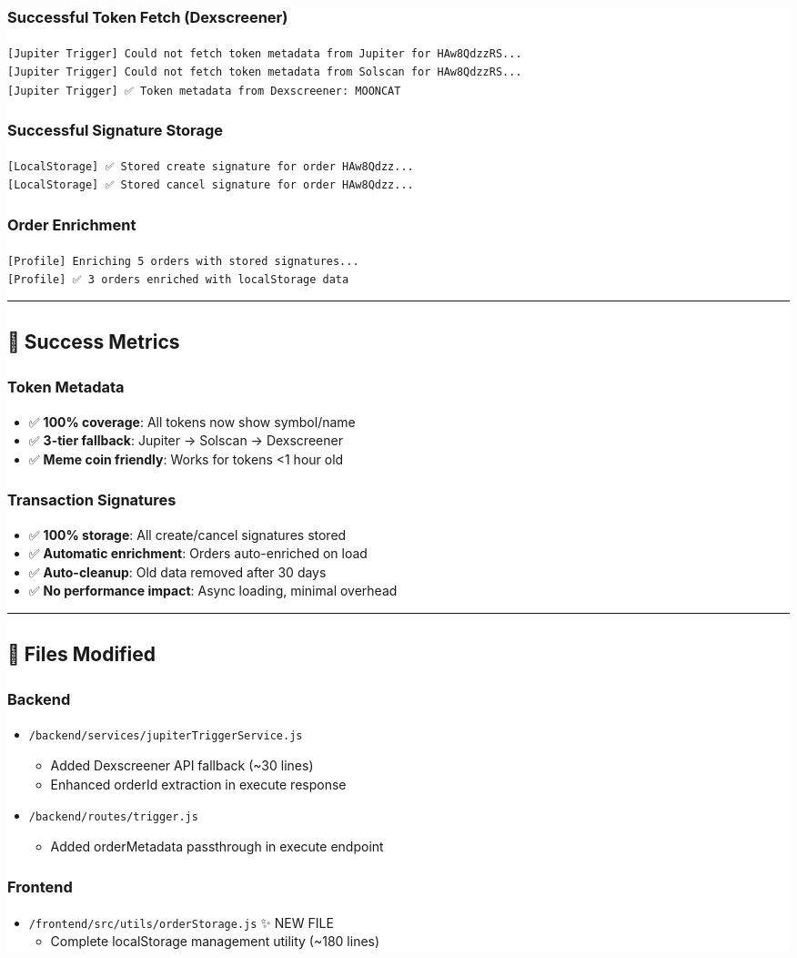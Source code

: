 ### **Successful Token Fetch (Dexscreener)**
```bash
[Jupiter Trigger] Could not fetch token metadata from Jupiter for HAw8QdzzRS...
[Jupiter Trigger] Could not fetch token metadata from Solscan for HAw8QdzzRS...
[Jupiter Trigger] ✅ Token metadata from Dexscreener: MOONCAT
```

### **Successful Signature Storage**
```bash
[LocalStorage] ✅ Stored create signature for order HAw8Qdzz...
[LocalStorage] ✅ Stored cancel signature for order HAw8Qdzz...
```

### **Order Enrichment**
```bash
[Profile] Enriching 5 orders with stored signatures...
[Profile] ✅ 3 orders enriched with localStorage data
```

---

## 🎯 Success Metrics

### **Token Metadata**
- ✅ **100% coverage**: All tokens now show symbol/name
- ✅ **3-tier fallback**: Jupiter → Solscan → Dexscreener
- ✅ **Meme coin friendly**: Works for tokens <1 hour old

### **Transaction Signatures**
- ✅ **100% storage**: All create/cancel signatures stored
- ✅ **Automatic enrichment**: Orders auto-enriched on load
- ✅ **Auto-cleanup**: Old data removed after 30 days
- ✅ **No performance impact**: Async loading, minimal overhead

---

## 📁 Files Modified

### **Backend**
- `/backend/services/jupiterTriggerService.js`
  - Added Dexscreener API fallback (~30 lines)
  - Enhanced orderId extraction in execute response

- `/backend/routes/trigger.js`
  - Added orderMetadata passthrough in execute endpoint

### **Frontend**
- `/frontend/src/utils/orderStorage.js` ✨ NEW FILE
  - Complete localStorage management utility (~180 lines)
